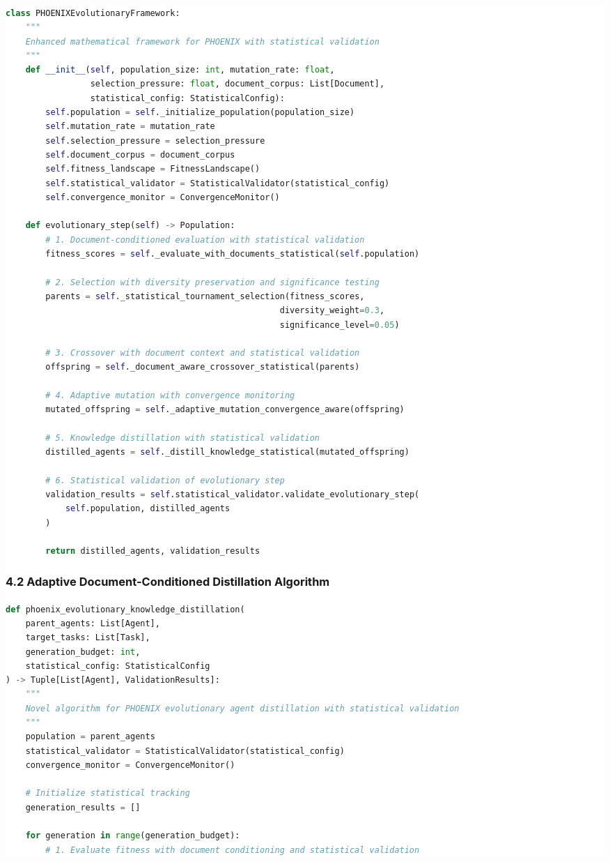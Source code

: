 ```python
class PHOENIXEvolutionaryFramework:
    """
    Enhanced mathematical framework for PHOENIX with statistical validation
    """
    def __init__(self, population_size: int, mutation_rate: float,
                 selection_pressure: float, document_corpus: List[Document],
                 statistical_config: StatisticalConfig):
        self.population = self._initialize_population(population_size)
        self.mutation_rate = mutation_rate
        self.selection_pressure = selection_pressure
        self.document_corpus = document_corpus
        self.fitness_landscape = FitnessLandscape()
        self.statistical_validator = StatisticalValidator(statistical_config)
        self.convergence_monitor = ConvergenceMonitor()

    def evolutionary_step(self) -> Population:
        # 1. Document-conditioned evaluation with statistical validation
        fitness_scores = self._evaluate_with_documents_statistical(self.population)

        # 2. Selection with diversity preservation and significance testing
        parents = self._statistical_tournament_selection(fitness_scores,
                                                       diversity_weight=0.3,
                                                       significance_level=0.05)

        # 3. Crossover with document context and statistical validation
        offspring = self._document_aware_crossover_statistical(parents)

        # 4. Adaptive mutation with convergence monitoring
        mutated_offspring = self._adaptive_mutation_convergence_aware(offspring)

        # 5. Knowledge distillation with statistical validation
        distilled_agents = self._distill_knowledge_statistical(mutated_offspring)

        # 6. Statistical validation of evolutionary step
        validation_results = self.statistical_validator.validate_evolutionary_step(
            self.population, distilled_agents
        )

        return distilled_agents, validation_results
```

### 4.2 Adaptive Document-Conditioned Distillation Algorithm

```python
def phoenix_evolutionary_knowledge_distillation(
    parent_agents: List[Agent],
    target_tasks: List[Task],
    generation_budget: int,
    statistical_config: StatisticalConfig
) -> Tuple[List[Agent], ValidationResults]:
    """
    Novel algorithm for PHOENIX evolutionary agent distillation with statistical validation
    """
    population = parent_agents
    statistical_validator = StatisticalValidator(statistical_config)
    convergence_monitor = ConvergenceMonitor()

    # Initialize statistical tracking
    generation_results = []

    for generation in range(generation_budget):
        # 1. Evaluate fitness with document conditioning and statistical validation
```